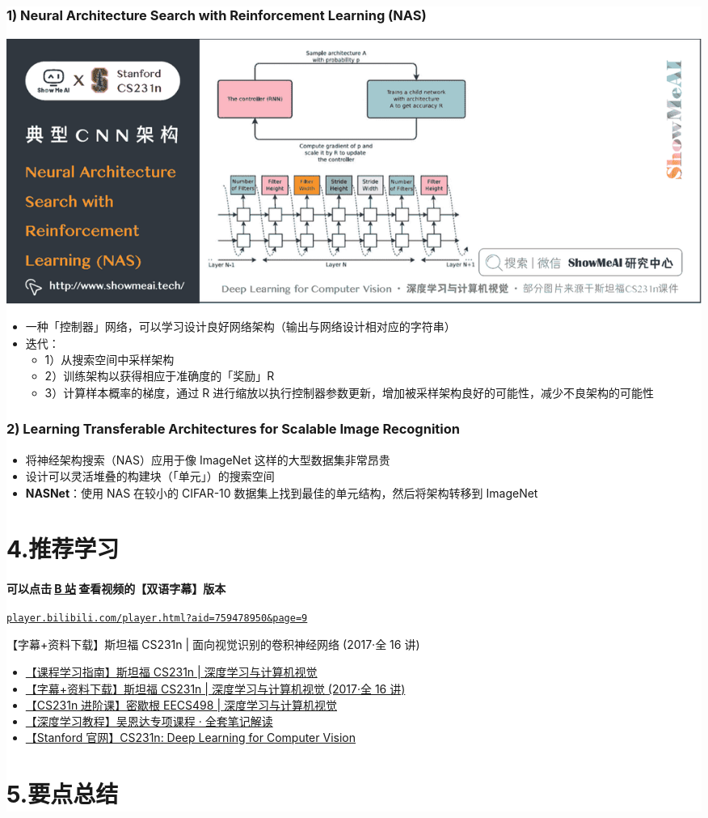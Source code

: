 ### 1) Neural Architecture Search with Reinforcement Learning (NAS)

![Meta-learning; Neural Architecture Search with Reinforcement Learning (NAS)](img/fb556540694b6fd4b0a3175d90d1da54.png)

*   一种「控制器」网络，可以学习设计良好网络架构（输出与网络设计相对应的字符串）
*   迭代：
    *   1）从搜索空间中采样架构
    *   2）训练架构以获得相应于准确度的「奖励」R
    *   3）计算样本概率的梯度，通过 R 进行缩放以执行控制器参数更新，增加被采样架构良好的可能性，减少不良架构的可能性

### 2) Learning Transferable Architectures for Scalable Image Recognition

*   将神经架构搜索（NAS）应用于像 ImageNet 这样的大型数据集非常昂贵
*   设计可以灵活堆叠的构建块（「单元」）的搜索空间
*   **NASNet**：使用 NAS 在较小的 CIFAR-10 数据集上找到最佳的单元结构，然后将架构转移到 ImageNet

# 4.推荐学习

**可以点击 [B 站](https://www.bilibili.com/video/BV1g64y1B7m7?p=9) 查看视频的【双语字幕】版本**

[`player.bilibili.com/player.html?aid=759478950&page=9`](https://player.bilibili.com/player.html?aid=759478950&page=9)

【字幕+资料下载】斯坦福 CS231n | 面向视觉识别的卷积神经网络 (2017·全 16 讲)

*   [【课程学习指南】斯坦福 CS231n | 深度学习与计算机视觉](http://blog.showmeai.tech/cs231n/)
*   [【字幕+资料下载】斯坦福 CS231n | 深度学习与计算机视觉 (2017·全 16 讲)](https://www.bilibili.com/video/BV1g64y1B7m7)
*   [【CS231n 进阶课】密歇根 EECS498 | 深度学习与计算机视觉](http://blog.showmeai.tech/eecs498/)
*   [【深度学习教程】吴恩达专项课程 · 全套笔记解读](http://www.showmeai.tech/tutorials/35)
*   [【Stanford 官网】CS231n: Deep Learning for Computer Vision](http://cs231n.stanford.edu/)

# 5.要点总结
